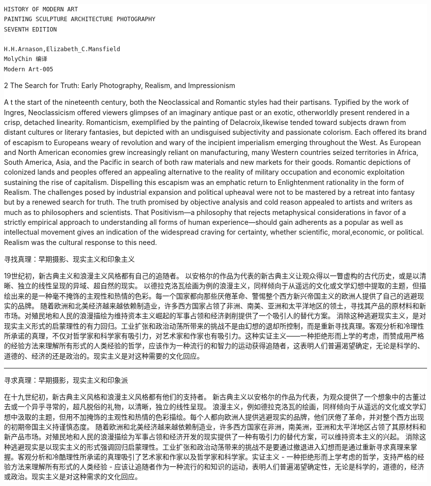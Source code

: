 ```
HISTORY OF MODERN ART
PAINTING SCULPTURE ARCHITECTURE PHOTOGRAPHY
SEVENTH EDITION

H.H.Arnason,Elizabeth_C.Mansfield
MolyChin 编译
Modern Art-005
```

2
The Search for Truth: Early Photography, Realism, and Impressionism

A t the start of the nineteenth century, both the Neoclassical and Romantic styles had their partisans.
Typified by the work of Ingres, Neoclassicism offered viewers glimpses of an imaginary antique past or an exotic, otherworldly present rendered in a crisp, detached linearity.
Romanticism, exemplified by the painting of Delacroix,likewise tended toward subjects drawn from distant cultures or literary fantasies, but depicted with an undisguised subjectivity and passionate colorism. Each offered its brand of escapism to Europeans weary of revolution and wary of the incipient imperialism emerging throughout the West.
As European and North American economies grew increasingly reliant on manufacturing, many Western countries seized territories in Africa, South America, Asia, and the Pacific in search of both raw materials and new markets for their goods. Romantic depictions of colonized lands and peoples offered an appealing alternative to the reality of military occupation and economic exploitation sustaining the rise of capitalism.
Dispelling this escapism was an emphatic return to Enlightenment rationality in the form of Realism. The challenges posed by industrial expansion and political upheaval were not to be mastered by a retreat into fantasy but by a renewed search for truth. The truth promised by objective analysis and cold reason appealed to artists and writers as much as to philosophers and scientists. That Positivism—a philosophy that rejects metaphysical considerations in favor of a strictly empirical approach to understanding all forms of human experience—should gain adherents as a popular as well as intellectual movement gives an indication of the widespread craving for certainty, whether scientific, moral,economic, or political. Realism was the cultural response to this need.

寻找真理：早期摄影、现实主义和印象主义

19世纪初，新古典主义和浪漫主义风格都有自己的追随者。
以安格尔的作品为代表的新古典主义让观众得以一瞥虚构的古代历史，或是以清晰、独立的线性呈现的异域、超自然的现实。
以德拉克洛瓦绘画为例的浪漫主义，同样倾向于从遥远的文化或文学幻想中提取的主题，但描绘出来的是一种毫不掩饰的主观性和热情的色彩。每一个国家都向那些厌倦革命、警惕整个西方新兴帝国主义的欧洲人提供了自己的逃避现实的品牌。
随着欧洲和北美经济越来越依赖制造业，许多西方国家占领了非洲、南美、亚洲和太平洋地区的领土，寻找其产品的原材料和新市场。对殖民地和人民的浪漫描绘为维持资本主义崛起的军事占领和经济剥削提供了一个吸引人的替代方案。
消除这种逃避现实主义，是对现实主义形式的启蒙理性的有力回归。工业扩张和政治动荡所带来的挑战不是由幻想的退却所控制，而是重新寻找真理。客观分析和冷理性所承诺的真理，不仅对哲学家和科学家有吸引力，对艺术家和作家也有吸引力。这种实证主义——一种拒绝形而上学的考虑，而赞成用严格的经验方法来理解所有形式的人类经验的哲学，应该作为一种流行的和智力的运动获得追随者，这表明人们普遍渴望确定，无论是科学的、道德的、经济的还是政治的。现实主义是对这种需要的文化回应。

---
寻求真理：早期摄影，现实主义和印象派

在十九世纪初，新古典主义风格和浪漫主义风格都有他们的支持者。
新古典主义以安格尔的作品为代表，为观众提供了一个想象中的古董过去或一个异乎寻常的，超凡脱俗的礼物，以清晰，独立的线性呈现。
浪漫主义，例如德拉克洛瓦的绘画，同样倾向于从遥远的文化或文学幻想中汲取的主题，但用不加掩饰的主观性和热情的色彩描绘。每个人都向欧洲人提供逃避现实的品牌，他们厌倦了革命，并对整个西方出现的初期帝国主义持谨慎态度。
随着欧洲和北美经济越来越依赖制造业，许多西方国家在非洲，南美洲，亚洲和太平洋地区占领了其原材料和新产品市场。对殖民地和人民的浪漫描绘为军事占领和经济开发的现实提供了一种有吸引力的替代方案，可以维持资本主义的兴起。
消除这种逃避现实是以现实主义的形式强调回归启蒙理性。工业扩张和政治动荡带来的挑战不是要通过撤退进入幻想而是通过重新寻求真理来掌握。客观分析和冷酷理性所承诺的真理吸引了艺术家和作家以及哲学家和科学家。实证主义 - 一种拒绝形而上学考虑的哲学，支持严格的经验方法来理解所有形式的人类经验 - 应该让追随者作为一种流行的和知识的运动，表明人们普遍渴望确定性，无论是科学的，道德的，经济或政治。现实主义是对这种需求的文化回应。

